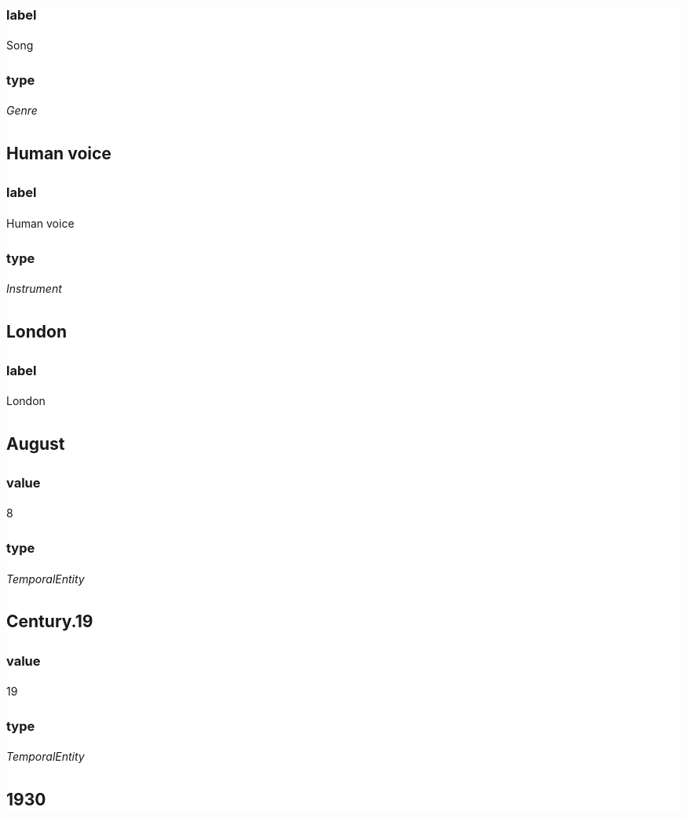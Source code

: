 ### label


Song

### type


*Genre*

## Human voice

### label


Human voice

### type


*Instrument*

## London

### label


London

## August

### value


8

### type


*TemporalEntity*

## Century.19

### value


19

### type


*TemporalEntity*

## 1930
